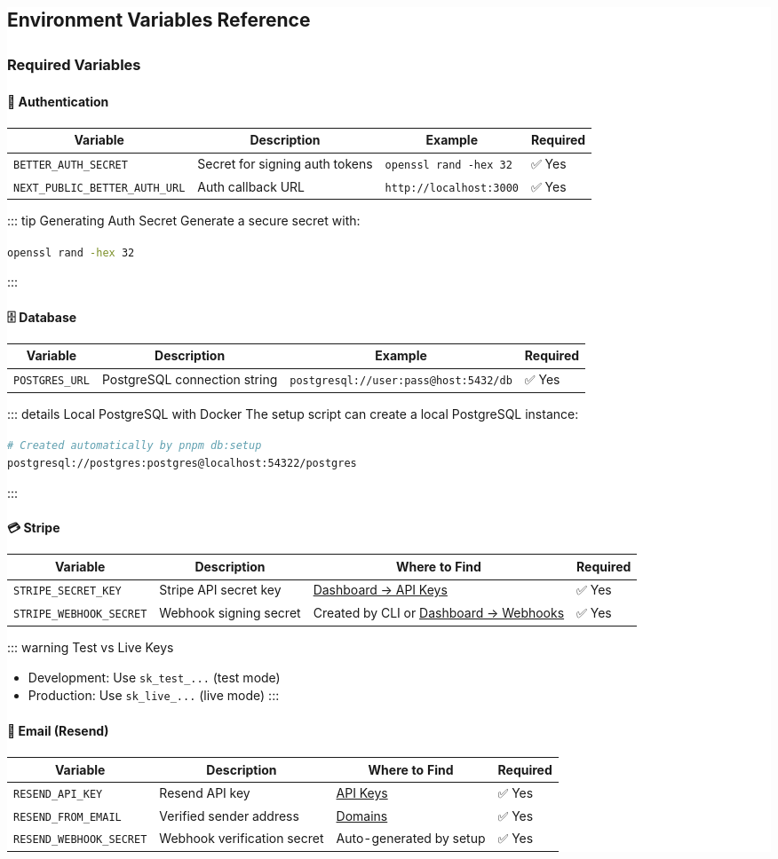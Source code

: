 ## Environment Variables Reference

### Required Variables

#### 🔐 **Authentication**

| Variable                      | Description                    | Example                 | Required |
| ----------------------------- | ------------------------------ | ----------------------- | -------- |
| `BETTER_AUTH_SECRET`          | Secret for signing auth tokens | `openssl rand -hex 32`  | ✅ Yes   |
| `NEXT_PUBLIC_BETTER_AUTH_URL` | Auth callback URL              | `http://localhost:3000` | ✅ Yes   |

::: tip Generating Auth Secret
Generate a secure secret with:

```bash
openssl rand -hex 32
```

:::

#### 🗄️ **Database**

| Variable       | Description                  | Example                               | Required |
| -------------- | ---------------------------- | ------------------------------------- | -------- |
| `POSTGRES_URL` | PostgreSQL connection string | `postgresql://user:pass@host:5432/db` | ✅ Yes   |

::: details Local PostgreSQL with Docker
The setup script can create a local PostgreSQL instance:

```bash
# Created automatically by pnpm db:setup
postgresql://postgres:postgres@localhost:54322/postgres
```

:::

#### 💳 **Stripe**

| Variable                | Description            | Where to Find                                                                   | Required |
| ----------------------- | ---------------------- | ------------------------------------------------------------------------------- | -------- |
| `STRIPE_SECRET_KEY`     | Stripe API secret key  | [Dashboard → API Keys](https://dashboard.stripe.com/test/apikeys)               | ✅ Yes   |
| `STRIPE_WEBHOOK_SECRET` | Webhook signing secret | Created by CLI or [Dashboard → Webhooks](https://dashboard.stripe.com/webhooks) | ✅ Yes   |

::: warning Test vs Live Keys

- Development: Use `sk_test_...` (test mode)
- Production: Use `sk_live_...` (live mode)
  :::

#### 📧 **Email (Resend)**

| Variable                | Description                 | Where to Find                           | Required |
| ----------------------- | --------------------------- | --------------------------------------- | -------- |
| `RESEND_API_KEY`        | Resend API key              | [API Keys](https://resend.com/api-keys) | ✅ Yes   |
| `RESEND_FROM_EMAIL`     | Verified sender address     | [Domains](https://resend.com/domains)   | ✅ Yes   |
| `RESEND_WEBHOOK_SECRET` | Webhook verification secret | Auto-generated by setup                 | ✅ Yes   |
